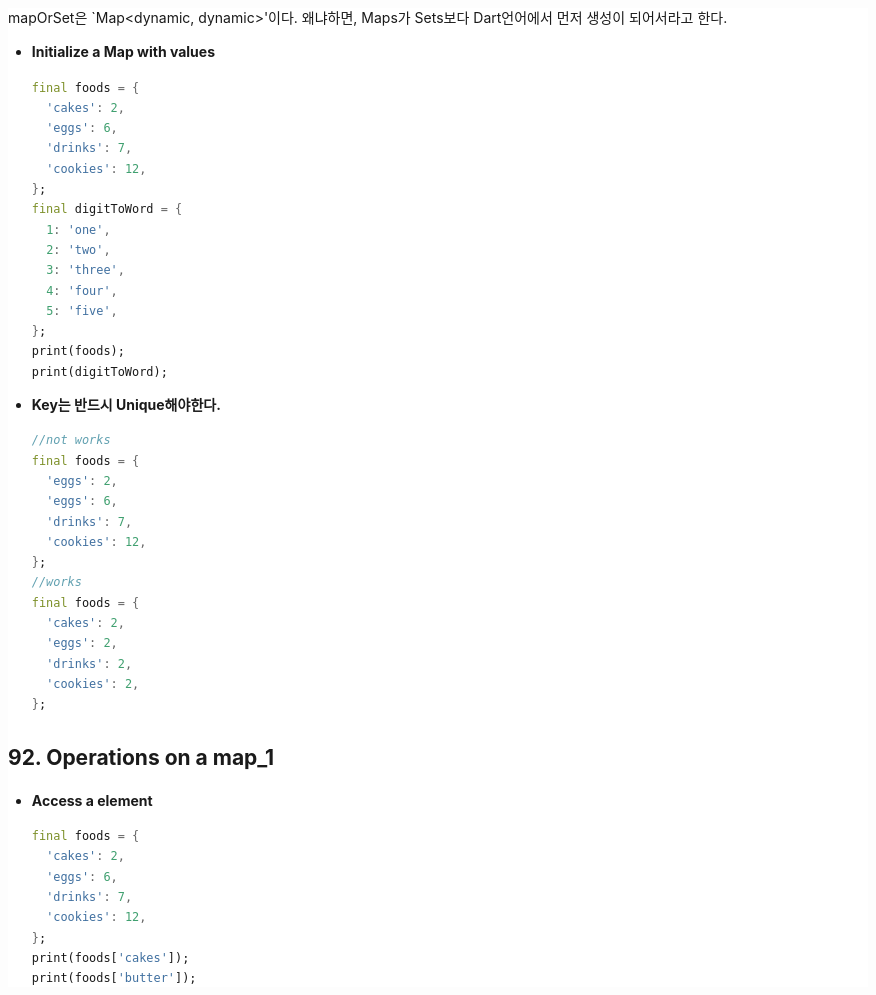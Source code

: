   mapOrSet은 `Map<dynamic, dynamic>'이다. 왜냐하면, Maps가 Sets보다 Dart언어에서 먼저 생성이 되어서라고 한다.

- **Initialize a Map with values**

    ```Dart
    final foods = {
      'cakes': 2,
      'eggs': 6,
      'drinks': 7,
      'cookies': 12,
    };
    final digitToWord = {
      1: 'one',
      2: 'two',
      3: 'three',
      4: 'four',
      5: 'five',
    };
    print(foods);
    print(digitToWord);
    ```

- **Key는 반드시 Unique해야한다.**

    ```Dart
    //not works
    final foods = {
      'eggs': 2,
      'eggs': 6,
      'drinks': 7,
      'cookies': 12,
    };
    //works
    final foods = {
      'cakes': 2,
      'eggs': 2,
      'drinks': 2,
      'cookies': 2,
    };
    ```

## 92. Operations on a map_1
- **Access a element**

    ```Dart
    final foods = {
      'cakes': 2,
      'eggs': 6,
      'drinks': 7,
      'cookies': 12,
    };
    print(foods['cakes']);
    print(foods['butter']);
    ```
